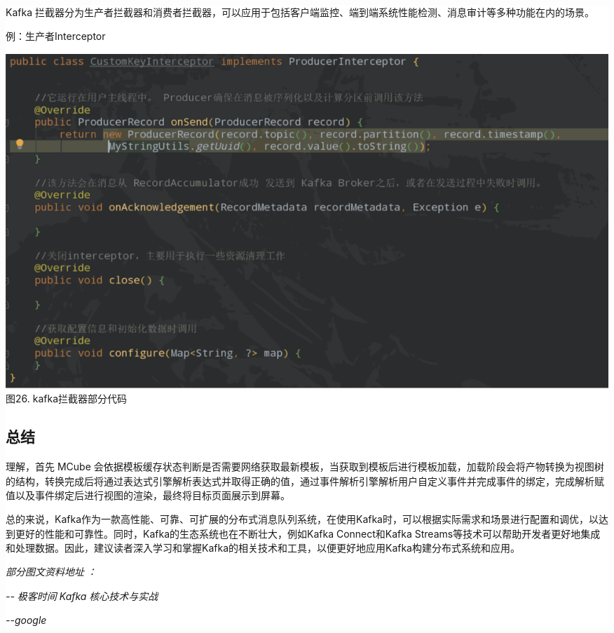Kafka 拦截器分为生产者拦截器和消费者拦截器，可以应用于包括客户端监控、端到端系统性能检测、消息审计等多种功能在内的场景。

例：生产者Interceptor

![图片](jingdong_%E6%B5%85%E8%B0%88Kafka.resource/640-20230618174110852.png)图26. kafka拦截器部分代码

 

## **总结**

理解，首先 MCube 会依据模板缓存状态判断是否需要网络获取最新模板，当获取到模板后进行模板加载，加载阶段会将产物转换为视图树的结构，转换完成后将通过表达式引擎解析表达式并取得正确的值，通过事件解析引擎解析用户自定义事件并完成事件的绑定，完成解析赋值以及事件绑定后进行视图的渲染，最终将目标页面展示到屏幕。

总的来说，Kafka作为一款高性能、可靠、可扩展的分布式消息队列系统，在使用Kafka时，可以根据实际需求和场景进行配置和调优，以达到更好的性能和可靠性。同时，Kafka的生态系统也在不断壮大，例如Kafka Connect和Kafka Streams等技术可以帮助开发者更好地集成和处理数据。因此，建议读者深入学习和掌握Kafka的相关技术和工具，以便更好地应用Kafka构建分布式系统和应用。

*部分图文资料地址 ：*

*-- 极客时间 Kafka 核心技术与实战*

*--google*